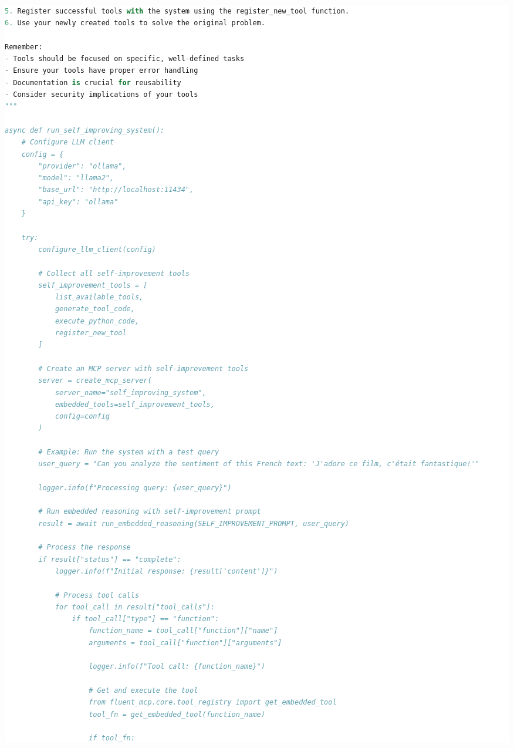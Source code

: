 ```python
5. Register successful tools with the system using the register_new_tool function.
6. Use your newly created tools to solve the original problem.

Remember:
- Tools should be focused on specific, well-defined tasks
- Ensure your tools have proper error handling
- Documentation is crucial for reusability
- Consider security implications of your tools
"""

async def run_self_improving_system():
    # Configure LLM client
    config = {
        "provider": "ollama",
        "model": "llama2",
        "base_url": "http://localhost:11434",
        "api_key": "ollama"
    }
    
    try:
        configure_llm_client(config)
        
        # Collect all self-improvement tools
        self_improvement_tools = [
            list_available_tools,
            generate_tool_code,
            execute_python_code,
            register_new_tool
        ]
        
        # Create an MCP server with self-improvement tools
        server = create_mcp_server(
            server_name="self_improving_system",
            embedded_tools=self_improvement_tools,
            config=config
        )
        
        # Example: Run the system with a test query
        user_query = "Can you analyze the sentiment of this French text: 'J'adore ce film, c'était fantastique!'"
        
        logger.info(f"Processing query: {user_query}")
        
        # Run embedded reasoning with self-improvement prompt
        result = await run_embedded_reasoning(SELF_IMPROVEMENT_PROMPT, user_query)
        
        # Process the response
        if result["status"] == "complete":
            logger.info(f"Initial response: {result['content']}")
            
            # Process tool calls
            for tool_call in result["tool_calls"]:
                if tool_call["type"] == "function":
                    function_name = tool_call["function"]["name"]
                    arguments = tool_call["function"]["arguments"]
                    
                    logger.info(f"Tool call: {function_name}")
                    
                    # Get and execute the tool
                    from fluent_mcp.core.tool_registry import get_embedded_tool
                    tool_fn = get_embedded_tool(function_name)
                    
                    if tool_fn:
```